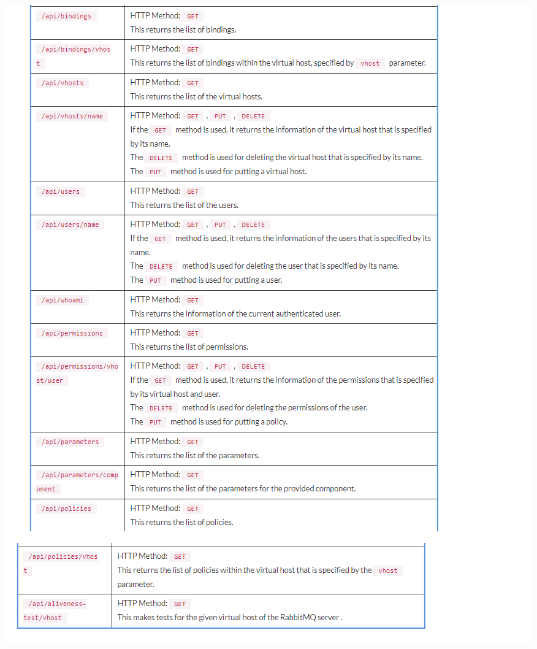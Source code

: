 ![](https://raw.githubusercontent.com/fenago/rabbitmq-jupyterlab/master/images/images_mastering/7.PNG)

![](https://raw.githubusercontent.com/fenago/rabbitmq-jupyterlab/master/images/images_mastering/8.PNG)
